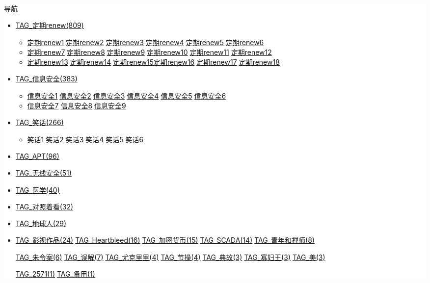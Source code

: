 



导航

* [TAG_定期renew(809)](TAG_定期renew(809)/)

  * [定期renew1](TAG_定期renew(809)/定期renew1.md)   [定期renew2](TAG_定期renew(809)/定期renew2.md)   [定期renew3](TAG_定期renew(809)/定期renew3.md)   [定期renew4](TAG_定期renew(809)/定期renew4.md)   [定期renew5](TAG_定期renew(809)/定期renew5.md)   [定期renew6](TAG_定期renew(809)/定期renew6.md) 
  * [定期renew7](TAG_定期renew(809)/定期renew7.md)   [定期renew8](TAG_定期renew(809)/定期renew8.md)   [定期renew9](TAG_定期renew(809)/定期renew9.md)   [定期renew10](TAG_定期renew(809)/定期renew10.md) [定期renew11](TAG_定期renew(809)/定期renew11.md) [定期renew12](TAG_定期renew(809)/定期renew12.md) 
  * [定期renew13](TAG_定期renew(809)/定期renew13.md) [定期renew14](TAG_定期renew(809)/定期renew14.md) [定期renew15](TAG_定期renew(809)/定期renew15.md)[定期renew16](TAG_定期renew(809)/定期renew16.md) [定期renew17](TAG_定期renew(809)/定期renew17.md) [定期renew18](TAG_定期renew(809)/定期renew18.md) 

* [TAG_信息安全(383)](TAG_信息安全(383)/)

  * [信息安全1](TAG_信息安全(383)/信息安全1.md)  [信息安全2](TAG_信息安全(383)/信息安全2.md)  [信息安全3](TAG_信息安全(383)/信息安全3.md)  [信息安全4](TAG_信息安全(383)/信息安全4.md)  [信息安全5](TAG_信息安全(383)/信息安全5.md)  [信息安全6](TAG_信息安全(383)/信息安全6.md)
  * [信息安全7](TAG_信息安全(383)/信息安全7.md)  [信息安全8](TAG_信息安全(383)/信息安全8.md)  [信息安全9](TAG_信息安全(383)/信息安全9.md)

* [TAG_笑话(266)](TAG_笑话(266)/)  

  * [笑话1](TAG_笑话(266)/笑话1.md)  [笑话2](TAG_笑话(266)/笑话2.md)  [笑话3](TAG_笑话(266)/笑话3.md)  [笑话4](TAG_笑话(266)/笑话4.md)  [笑话5](TAG_笑话(266)/笑话5.md)  [笑话6](TAG_笑话(266)/笑话6.md)

* [TAG_APT(96)](TAG_APT(96).md)  

* [TAG_无线安全(51)](TAG_无线安全(51).md)  

* [TAG_医学(40)](TAG_医学(40).md)  

* [TAG_对照着看(32)](TAG_对照着看(32).md) 

*  [TAG_地球人(29)](TAG_地球人(29).md) 

*  [TAG_影视作品(24)](TAG_影视作品(24).md)   [TAG_Heartbleed(16)](TAG_Heartbleed(16).md)   [TAG_加密货币(15)](TAG_加密货币(15).md)   [TAG_SCADA(14)](TAG_SCADA(14).md)   [TAG_青年和禅师(8)](TAG_青年和禅师(8).md)  

    [TAG_朱令案(6)](TAG_朱令案(6).md)   [TAG_误解(7)](TAG_误解(7).md)    [TAG_尤克里里(4)](TAG_尤克里里(4).md)   [TAG_节操(4)](TAG_节操(4).md)     [TAG_典故(3)](TAG_典故(3).md)   [TAG_寡妇王(3)](TAG_寡妇王(3).md)    [TAG_美(3)](TAG_美(3).md)    

    [ TAG_2571(1)](TAG_2571(1).md)     [TAG_备用(1)](TAG_备用(1).md)    